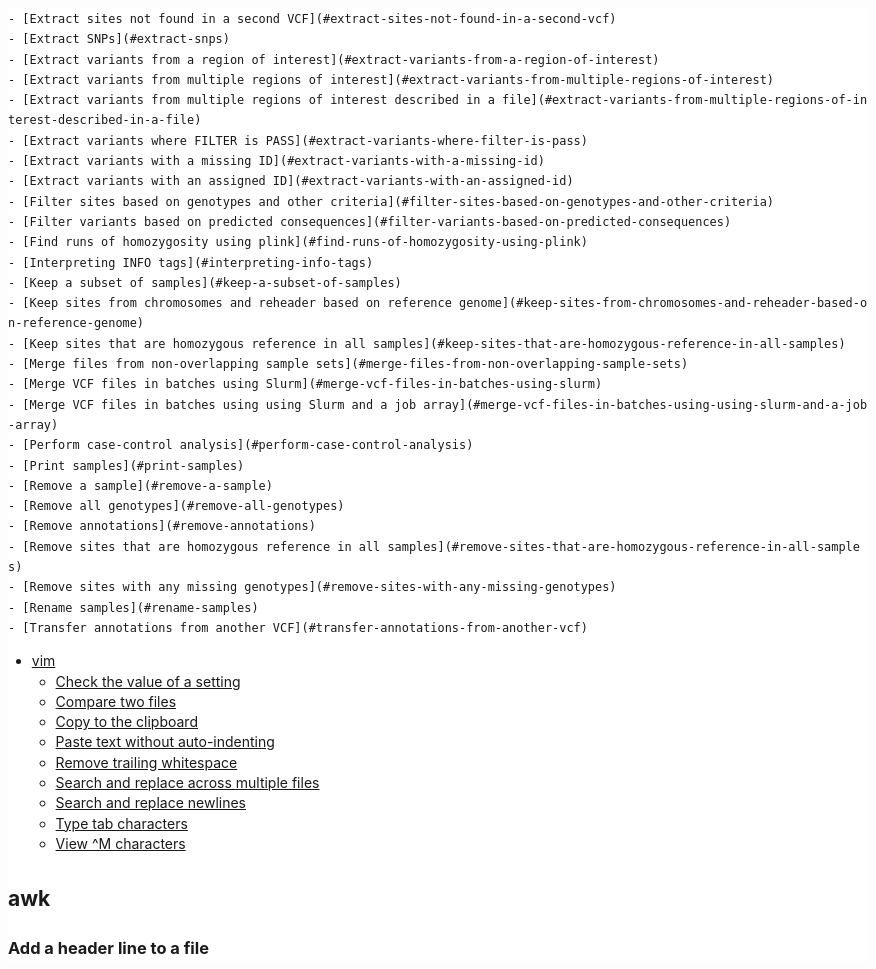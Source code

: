     - [Extract sites not found in a second VCF](#extract-sites-not-found-in-a-second-vcf)
    - [Extract SNPs](#extract-snps)
    - [Extract variants from a region of interest](#extract-variants-from-a-region-of-interest)
    - [Extract variants from multiple regions of interest](#extract-variants-from-multiple-regions-of-interest)
    - [Extract variants from multiple regions of interest described in a file](#extract-variants-from-multiple-regions-of-interest-described-in-a-file)
    - [Extract variants where FILTER is PASS](#extract-variants-where-filter-is-pass)
    - [Extract variants with a missing ID](#extract-variants-with-a-missing-id)
    - [Extract variants with an assigned ID](#extract-variants-with-an-assigned-id)
    - [Filter sites based on genotypes and other criteria](#filter-sites-based-on-genotypes-and-other-criteria)
    - [Filter variants based on predicted consequences](#filter-variants-based-on-predicted-consequences)
    - [Find runs of homozygosity using plink](#find-runs-of-homozygosity-using-plink)
    - [Interpreting INFO tags](#interpreting-info-tags)
    - [Keep a subset of samples](#keep-a-subset-of-samples)
    - [Keep sites from chromosomes and reheader based on reference genome](#keep-sites-from-chromosomes-and-reheader-based-on-reference-genome)
    - [Keep sites that are homozygous reference in all samples](#keep-sites-that-are-homozygous-reference-in-all-samples)
    - [Merge files from non-overlapping sample sets](#merge-files-from-non-overlapping-sample-sets)
    - [Merge VCF files in batches using Slurm](#merge-vcf-files-in-batches-using-slurm)
    - [Merge VCF files in batches using using Slurm and a job array](#merge-vcf-files-in-batches-using-using-slurm-and-a-job-array)
    - [Perform case-control analysis](#perform-case-control-analysis)
    - [Print samples](#print-samples)
    - [Remove a sample](#remove-a-sample)
    - [Remove all genotypes](#remove-all-genotypes)
    - [Remove annotations](#remove-annotations)
    - [Remove sites that are homozygous reference in all samples](#remove-sites-that-are-homozygous-reference-in-all-samples)
    - [Remove sites with any missing genotypes](#remove-sites-with-any-missing-genotypes)
    - [Rename samples](#rename-samples)
    - [Transfer annotations from another VCF](#transfer-annotations-from-another-vcf)
  - [vim](#vim)
    - [Check the value of a setting](#check-the-value-of-a-setting)
    - [Compare two files](#compare-two-files)
    - [Copy to the clipboard](#copy-to-the-clipboard)
    - [Paste text without auto-indenting](#paste-text-without-auto-indenting)
    - [Remove trailing whitespace](#remove-trailing-whitespace)
    - [Search and replace across multiple files](#search-and-replace-across-multiple-files)
    - [Search and replace newlines](#search-and-replace-newlines)
    - [Type tab characters](#type-tab-characters)
    - [View ^M characters](#view-m-characters)



## awk

### Add a header line to a file
